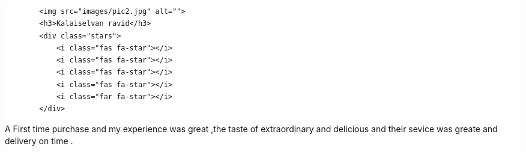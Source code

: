             <img src="images/pic2.jpg" alt="">
            <h3>Kalaiselvan ravid</h3>
            <div class="stars">
                <i class="fas fa-star"></i>
                <i class="fas fa-star"></i>
                <i class="fas fa-star"></i>
                <i class="fas fa-star"></i>
                <i class="far fa-star"></i>
            </div>
<p>A First time purchase and my experience was great ,the taste of extraordinary and delicious and their sevice was greate and delivery on time .</p>        </div>
        <div class="box">